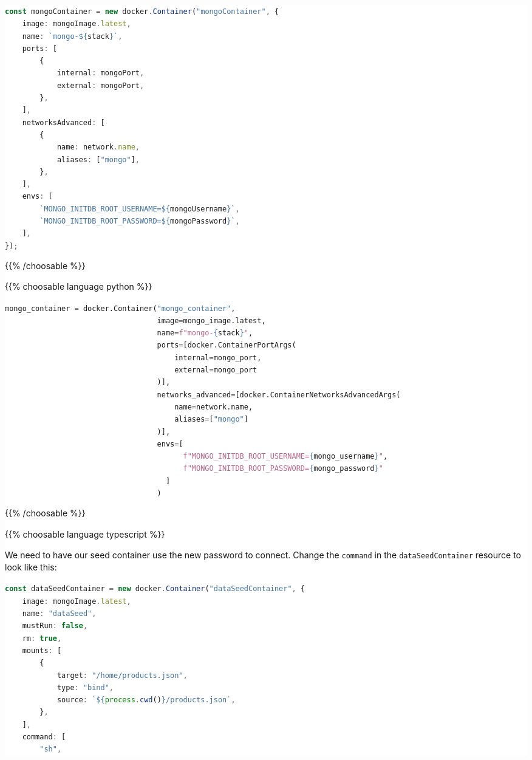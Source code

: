 ```typescript
const mongoContainer = new docker.Container("mongoContainer", {
    image: mongoImage.latest,
    name: `mongo-${stack}`,
    ports: [
        {
            internal: mongoPort,
            external: mongoPort,
        },
    ],
    networksAdvanced: [
        {
            name: network.name,
            aliases: ["mongo"],
        },
    ],
    envs: [
        `MONGO_INITDB_ROOT_USERNAME=${mongoUsername}`,
        `MONGO_INITDB_ROOT_PASSWORD=${mongoPassword}`,
    ],
});
```

{{% /choosable %}}

{{% choosable language python %}}

```python
mongo_container = docker.Container("mongo_container",
                                   image=mongo_image.latest,
                                   name=f"mongo-{stack}",
                                   ports=[docker.ContainerPortArgs(
                                       internal=mongo_port,
                                       external=mongo_port
                                   )],
                                   networks_advanced=[docker.ContainerNetworksAdvancedArgs(
                                       name=network.name,
                                       aliases=["mongo"]
                                   )],
                                   envs=[
                                         f"MONGO_INITDB_ROOT_USERNAME={mongo_username}",
                                         f"MONGO_INITDB_ROOT_PASSWORD={mongo_password}"
                                     ]
                                   )
```

{{% /choosable %}}

{{% choosable language typescript %}}

We need to have our seed container use the new password to connect. Change the
`command` in the `dataSeedContainer` resource to look like this:

```typescript
const dataSeedContainer = new docker.Container("dataSeedContainer", {
    image: mongoImage.latest,
    name: "dataSeed",
    mustRun: false,
    rm: true,
    mounts: [
        {
            target: "/home/products.json",
            type: "bind",
            source: `${process.cwd()}/products.json`,
        },
    ],
    command: [
        "sh",
```